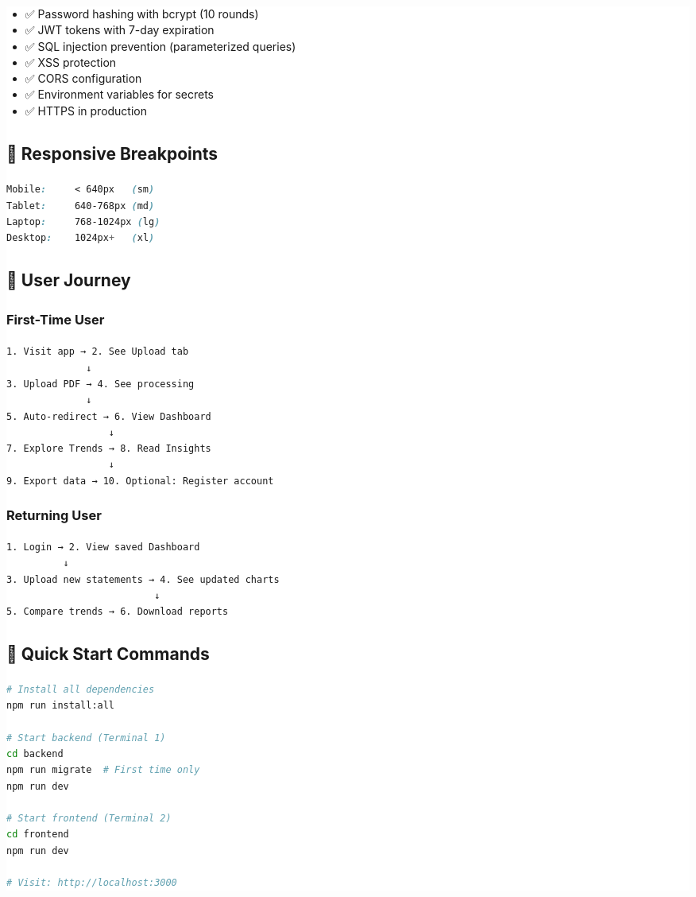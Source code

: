 - ✅ Password hashing with bcrypt (10 rounds)
- ✅ JWT tokens with 7-day expiration
- ✅ SQL injection prevention (parameterized queries)
- ✅ XSS protection
- ✅ CORS configuration
- ✅ Environment variables for secrets
- ✅ HTTPS in production

## 📱 Responsive Breakpoints

```css
Mobile:     < 640px   (sm)
Tablet:     640-768px (md)
Laptop:     768-1024px (lg)
Desktop:    1024px+   (xl)
```

## 🎯 User Journey

### First-Time User
```
1. Visit app → 2. See Upload tab
              ↓
3. Upload PDF → 4. See processing
              ↓
5. Auto-redirect → 6. View Dashboard
                  ↓
7. Explore Trends → 8. Read Insights
                  ↓
9. Export data → 10. Optional: Register account
```

### Returning User
```
1. Login → 2. View saved Dashboard
          ↓
3. Upload new statements → 4. See updated charts
                          ↓
5. Compare trends → 6. Download reports
```

## 🚀 Quick Start Commands

```bash
# Install all dependencies
npm run install:all

# Start backend (Terminal 1)
cd backend
npm run migrate  # First time only
npm run dev

# Start frontend (Terminal 2)
cd frontend
npm run dev

# Visit: http://localhost:3000
```
